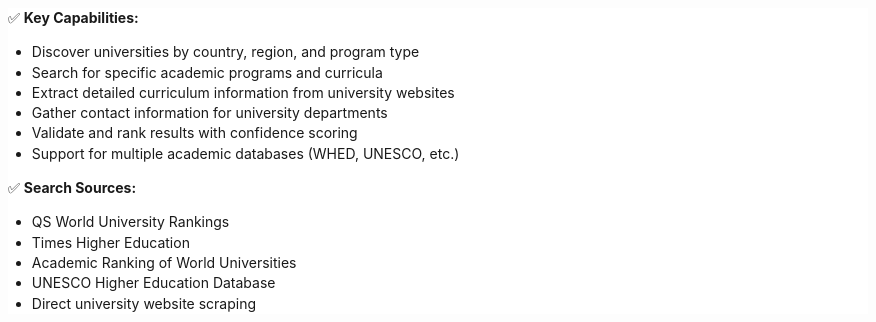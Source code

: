 ✅ **Key Capabilities:**
- Discover universities by country, region, and program type
- Search for specific academic programs and curricula
- Extract detailed curriculum information from university websites
- Gather contact information for university departments
- Validate and rank results with confidence scoring
- Support for multiple academic databases (WHED, UNESCO, etc.)

✅ **Search Sources:**
- QS World University Rankings
- Times Higher Education
- Academic Ranking of World Universities
- UNESCO Higher Education Database
- Direct university website scraping

